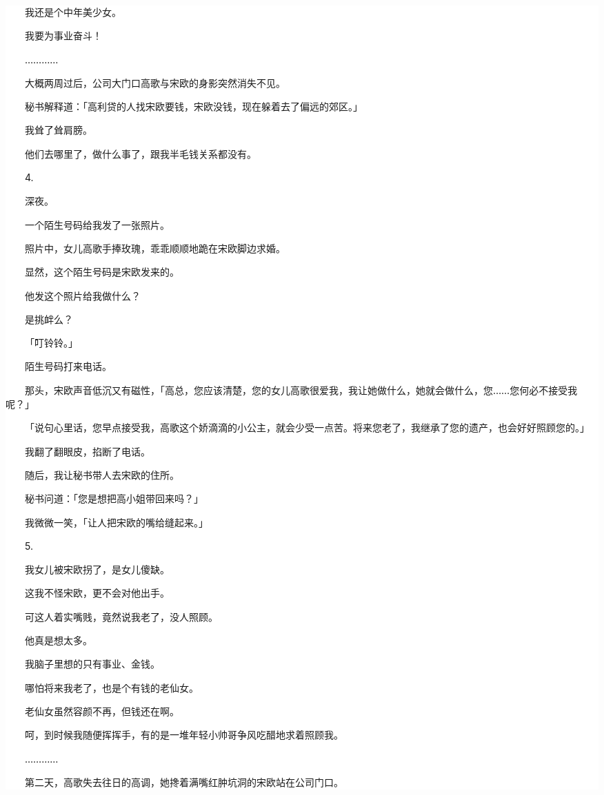 &emsp;&emsp;我还是个中年美少女。  
  
&emsp;&emsp;我要为事业奋斗！  
  
&emsp;&emsp;…………  
  
&emsp;&emsp;大概两周过后，公司大门口高歌与宋欧的身影突然消失不见。  
  
&emsp;&emsp;秘书解释道：「高利贷的人找宋欧要钱，宋欧没钱，现在躲着去了偏远的郊区。」  
  
&emsp;&emsp;我耸了耸肩膀。  
  
&emsp;&emsp;他们去哪里了，做什么事了，跟我半毛钱关系都没有。  
  
&emsp;&emsp;4.  
  
&emsp;&emsp;深夜。  
  
&emsp;&emsp;一个陌生号码给我发了一张照片。  
  
&emsp;&emsp;照片中，女儿高歌手捧玫瑰，乖乖顺顺地跪在宋欧脚边求婚。  
  
&emsp;&emsp;显然，这个陌生号码是宋欧发来的。  
  
&emsp;&emsp;他发这个照片给我做什么？  
  
&emsp;&emsp;是挑衅么？  
  
&emsp;&emsp;「叮铃铃。」  
  
&emsp;&emsp;陌生号码打来电话。  
  
&emsp;&emsp;那头，宋欧声音低沉又有磁性，「高总，您应该清楚，您的女儿高歌很爱我，我让她做什么，她就会做什么，您……您何必不接受我呢？」  
  
&emsp;&emsp;「说句心里话，您早点接受我，高歌这个娇滴滴的小公主，就会少受一点苦。将来您老了，我继承了您的遗产，也会好好照顾您的。」  
  
&emsp;&emsp;我翻了翻眼皮，掐断了电话。  
  
&emsp;&emsp;随后，我让秘书带人去宋欧的住所。  
  
&emsp;&emsp;秘书问道：「您是想把高小姐带回来吗？」  
  
&emsp;&emsp;我微微一笑，「让人把宋欧的嘴给缝起来。」  
  
&emsp;&emsp;5.  
  
&emsp;&emsp;我女儿被宋欧拐了，是女儿傻缺。  
  
&emsp;&emsp;这我不怪宋欧，更不会对他出手。  
  
&emsp;&emsp;可这人着实嘴贱，竟然说我老了，没人照顾。  
  
&emsp;&emsp;他真是想太多。  
  
&emsp;&emsp;我脑子里想的只有事业、金钱。  
  
&emsp;&emsp;哪怕将来我老了，也是个有钱的老仙女。  
  
&emsp;&emsp;老仙女虽然容颜不再，但钱还在啊。  
  
&emsp;&emsp;呵，到时候我随便挥挥手，有的是一堆年轻小帅哥争风吃醋地求着照顾我。  
  
&emsp;&emsp;…………  
  
&emsp;&emsp;第二天，高歌失去往日的高调，她搀着满嘴红肿坑洞的宋欧站在公司门口。  
  
